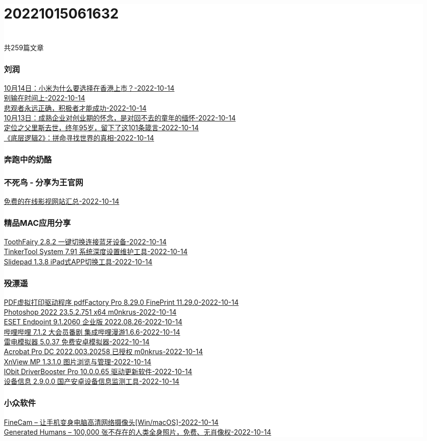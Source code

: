 <h1>20221015061632</h1><br/>共259篇文章


###  刘润

<a target=_blank rel=nofollow href="https://mp.weixin.qq.com/s/o6yaA8-yeb1kH1fOhEE5Mw" >10月14日：小米为什么要选择在香港上市？-2022-10-14</a><br/><a target=_blank rel=nofollow href="https://mp.weixin.qq.com/s/3LSeBUPaUdGwE_zfpWtFTA" >别输在时间上-2022-10-14</a><br/><a target=_blank rel=nofollow href="https://mp.weixin.qq.com/s/F-e3uqLDNFx7g5jYV4Gebg" >悲观者永远正确，积极者才能成功-2022-10-14</a><br/><a target=_blank rel=nofollow href="https://mp.weixin.qq.com/s/TEfQrWSM_tL7q1FyH3cXow" >10月13日：成熟企业对创业期的怀念，是对回不去的童年的缅怀-2022-10-14</a><br/><a target=_blank rel=nofollow href="https://mp.weixin.qq.com/s/lPg2wOnX9l5mGfQl4nFgjg" >定位之父里斯去世，终年95岁，留下了这101条箴言-2022-10-14</a><br/><a target=_blank rel=nofollow href="https://mp.weixin.qq.com/s/_-pMHUREPTX_slCNqKRdMg" >《底层逻辑2》：拼命寻找世界的真相-2022-10-14</a><br/>



###  奔跑中的奶酪





###  不死鸟 - 分享为王官网

<a target=_blank rel=nofollow href="https://iui.su/531/" >免费的在线影视网站汇总-2022-10-14</a><br/>



###  精品MAC应用分享

<a target=_blank rel=nofollow href="https://xclient.info/s/tooth-fairy.html" >ToothFairy 2.8.2 一键切换连接蓝牙设备-2022-10-14</a><br/><a target=_blank rel=nofollow href="https://xclient.info/s/tinkertool-system.html" >TinkerTool System 7.91 系统深度设置维护工具-2022-10-14</a><br/><a target=_blank rel=nofollow href="https://xclient.info/s/slidepad.html" >Slidepad 1.3.8 iPad式APP切换工具-2022-10-14</a><br/>



###  殁漂遥

<a target=_blank rel=nofollow href="https://www.mpyit.com/xndy.html" >PDF虚拟打印驱动程序 pdfFactory Pro 8.29.0 FinePrint 11.29.0-2022-10-14</a><br/><a target=_blank rel=nofollow href="https://www.mpyit.com/66650.html" >Photoshop 2022 23.5.2.751 x64 m0nkrus-2022-10-14</a><br/><a target=_blank rel=nofollow href="https://www.mpyit.com/esetendpoint9.html" >ESET Endpoint 9.1.2060 企业版 2022.08.26-2022-10-14</a><br/><a target=_blank rel=nofollow href="https://www.mpyit.com/fuckbilibili.html" >哔哩哔哩 7.1.2 大会员番剧 集成哔哩漫游1.6.6-2022-10-14</a><br/><a target=_blank rel=nofollow href="https://www.mpyit.com/ldplayer5.html" >雷电模拟器 5.0.37 免费安卓模拟器-2022-10-14</a><br/><a target=_blank rel=nofollow href="https://www.mpyit.com/acrobatprodc2022m0nkrus.html" >Acrobat Pro DC 2022.003.20258 已授权 m0nkrus-2022-10-14</a><br/><a target=_blank rel=nofollow href="https://www.mpyit.com/xnviewmp.html" >XnView MP 1.3.1.0 图片浏览与管理-2022-10-14</a><br/><a target=_blank rel=nofollow href="https://www.mpyit.com/driverbooster10.html" >IObit DriverBooster Pro 10.0.0.65 驱动更新软件-2022-10-14</a><br/><a target=_blank rel=nofollow href="https://www.mpyit.com/cndeviceinfo.html" >设备信息 2.9.0.0 国产安卓设备信息监测工具-2022-10-14</a><br/>



###  小众软件

<a target=_blank rel=nofollow href="https://www.appinn.com/finecam-lz/" >FineCam – 让手机变身电脑高清网络摄像头[Win/macOS]-2022-10-14</a><br/><a target=_blank rel=nofollow href="https://www.appinn.com/generated-humans/" >Generated Humans – 100,000 张不存在的人类全身照片，免费、无肖像权-2022-10-14</a><br/>
